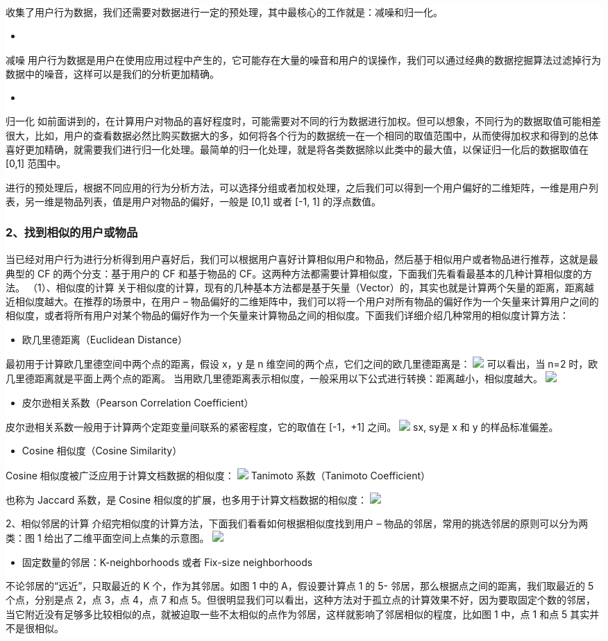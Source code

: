 收集了用户行为数据，我们还需要对数据进行一定的预处理，其中最核心的工作就是：减噪和归一化。

- 
减噪 
用户行为数据是用户在使用应用过程中产生的，它可能存在大量的噪音和用户的误操作，我们可以通过经典的数据挖掘算法过滤掉行为数据中的噪音，这样可以是我们的分析更加精确。

- 
归一化 
如前面讲到的，在计算用户对物品的喜好程度时，可能需要对不同的行为数据进行加权。但可以想象，不同行为的数据取值可能相差很大，比如，用户的查看数据必然比购买数据大的多，如何将各个行为的数据统一在一个相同的取值范围中，从而使得加权求和得到的总体喜好更加精确，就需要我们进行归一化处理。最简单的归一化处理，就是将各类数据除以此类中的最大值，以保证归一化后的数据取值在 [0,1] 范围中。

进行的预处理后，根据不同应用的行为分析方法，可以选择分组或者加权处理，之后我们可以得到一个用户偏好的二维矩阵，一维是用户列表，另一维是物品列表，值是用户对物品的偏好，一般是 [0,1] 或者 [-1, 1] 的浮点数值。

### 2、找到相似的用户或物品

当已经对用户行为进行分析得到用户喜好后，我们可以根据用户喜好计算相似用户和物品，然后基于相似用户或者物品进行推荐，这就是最典型的 CF 的两个分支：基于用户的 CF 和基于物品的 CF。这两种方法都需要计算相似度，下面我们先看看最基本的几种计算相似度的方法。
（1）、相似度的计算 
关于相似度的计算，现有的几种基本方法都是基于矢量（Vector）的，其实也就是计算两个矢量的距离，距离越近相似度越大。在推荐的场景中，在用户 – 物品偏好的二维矩阵中，我们可以将一个用户对所有物品的偏好作为一个矢量来计算用户之间的相似度，或者将所有用户对某个物品的偏好作为一个矢量来计算物品之间的相似度。下面我们详细介绍几种常用的相似度计算方法：

- 欧几里德距离（Euclidean Distance）

最初用于计算欧几里德空间中两个点的距离，假设 x，y 是 n 维空间的两个点，它们之间的欧几里德距离是： 
![](71ad7e5.gif)
可以看出，当 n=2 时，欧几里德距离就是平面上两个点的距离。 
当用欧几里德距离表示相似度，一般采用以下公式进行转换：距离越小，相似度越大。 
![](643483c.gif)

- 皮尔逊相关系数（Pearson Correlation Coefficient）

皮尔逊相关系数一般用于计算两个定距变量间联系的紧密程度，它的取值在 [-1，+1] 之间。 
![](9ef4565.gif)
sx, sy是 x 和 y 的样品标准偏差。

- Cosine 相似度（Cosine Similarity）

Cosine 相似度被广泛应用于计算文档数据的相似度： 
![](164d731.gif)
Tanimoto 系数（Tanimoto Coefficient）

也称为 Jaccard 系数，是 Cosine 相似度的扩展，也多用于计算文档数据的相似度： 
![](135f4ed.gif)

2、相似邻居的计算 
介绍完相似度的计算方法，下面我们看看如何根据相似度找到用户 – 物品的邻居，常用的挑选邻居的原则可以分为两类：图 1 给出了二维平面空间上点集的示意图。 
![](36fd5d6.gif)

- 固定数量的邻居：K-neighborhoods 或者 Fix-size neighborhoods

不论邻居的“远近”，只取最近的 K 个，作为其邻居。如图 1 中的 A，假设要计算点 1 的 5- 邻居，那么根据点之间的距离，我们取最近的 5 个点，分别是点 2，点 3，点 4，点 7 和点 5。但很明显我们可以看出，这种方法对于孤立点的计算效果不好，因为要取固定个数的邻居，当它附近没有足够多比较相似的点，就被迫取一些不太相似的点作为邻居，这样就影响了邻居相似的程度，比如图 1 中，点 1 和点 5 其实并不是很相似。
